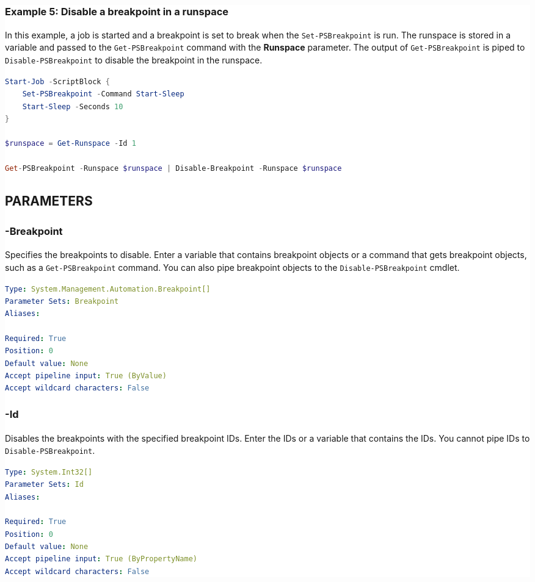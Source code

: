 ### Example 5: Disable a breakpoint in a runspace

In this example, a job is started and a breakpoint is set to break when the `Set-PSBreakpoint` is
run. The runspace is stored in a variable and passed to the `Get-PSBreakpoint` command with the
**Runspace** parameter. The output of `Get-PSBreakpoint` is piped to `Disable-PSBreakpoint` to
disable the breakpoint in the runspace.

```powershell
Start-Job -ScriptBlock {
    Set-PSBreakpoint -Command Start-Sleep
    Start-Sleep -Seconds 10
}

$runspace = Get-Runspace -Id 1

Get-PSBreakpoint -Runspace $runspace | Disable-Breakpoint -Runspace $runspace
```

## PARAMETERS

### -Breakpoint

Specifies the breakpoints to disable. Enter a variable that contains breakpoint objects or a command
that gets breakpoint objects, such as a `Get-PSBreakpoint` command. You can also pipe breakpoint
objects to the `Disable-PSBreakpoint` cmdlet.

```yaml
Type: System.Management.Automation.Breakpoint[]
Parameter Sets: Breakpoint
Aliases:

Required: True
Position: 0
Default value: None
Accept pipeline input: True (ByValue)
Accept wildcard characters: False
```

### -Id

Disables the breakpoints with the specified breakpoint IDs. Enter the IDs or a variable that
contains the IDs. You cannot pipe IDs to `Disable-PSBreakpoint`.

```yaml
Type: System.Int32[]
Parameter Sets: Id
Aliases:

Required: True
Position: 0
Default value: None
Accept pipeline input: True (ByPropertyName)
Accept wildcard characters: False
```
